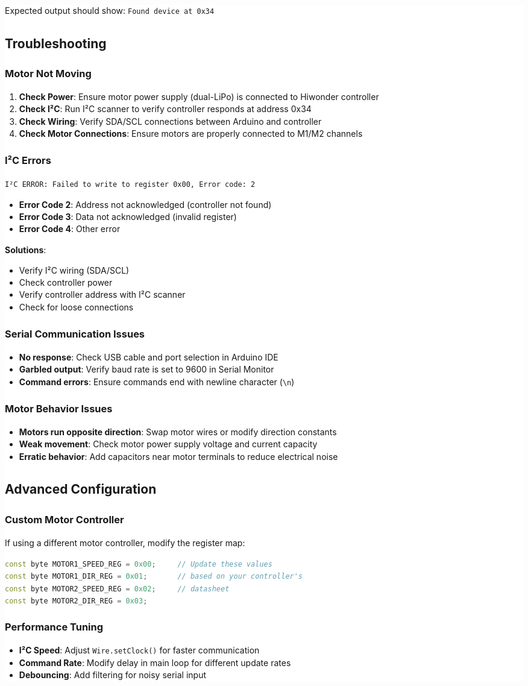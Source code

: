 Expected output should show: `Found device at 0x34`

## Troubleshooting

### Motor Not Moving
1. **Check Power**: Ensure motor power supply (dual-LiPo) is connected to Hiwonder controller
2. **Check I²C**: Run I²C scanner to verify controller responds at address 0x34
3. **Check Wiring**: Verify SDA/SCL connections between Arduino and controller
4. **Check Motor Connections**: Ensure motors are properly connected to M1/M2 channels

### I²C Errors
```
I²C ERROR: Failed to write to register 0x00, Error code: 2
```
- **Error Code 2**: Address not acknowledged (controller not found)
- **Error Code 3**: Data not acknowledged (invalid register)
- **Error Code 4**: Other error

**Solutions**:
- Verify I²C wiring (SDA/SCL)
- Check controller power
- Verify controller address with I²C scanner
- Check for loose connections

### Serial Communication Issues
- **No response**: Check USB cable and port selection in Arduino IDE
- **Garbled output**: Verify baud rate is set to 9600 in Serial Monitor
- **Command errors**: Ensure commands end with newline character (`\n`)

### Motor Behavior Issues
- **Motors run opposite direction**: Swap motor wires or modify direction constants
- **Weak movement**: Check motor power supply voltage and current capacity
- **Erratic behavior**: Add capacitors near motor terminals to reduce electrical noise

## Advanced Configuration

### Custom Motor Controller
If using a different motor controller, modify the register map:
```cpp
const byte MOTOR1_SPEED_REG = 0x00;     // Update these values
const byte MOTOR1_DIR_REG = 0x01;       // based on your controller's
const byte MOTOR2_SPEED_REG = 0x02;     // datasheet
const byte MOTOR2_DIR_REG = 0x03;
```

### Performance Tuning
- **I²C Speed**: Adjust `Wire.setClock()` for faster communication
- **Command Rate**: Modify delay in main loop for different update rates
- **Debouncing**: Add filtering for noisy serial input
